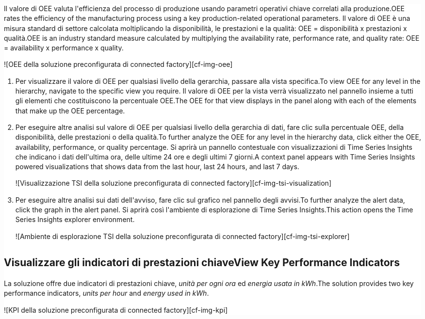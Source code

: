 <span data-ttu-id="99b5a-206">Il valore di OEE valuta l'efficienza del processo di produzione usando parametri operativi chiave correlati alla produzione.</span><span class="sxs-lookup"><span data-stu-id="99b5a-206">OEE rates the efficiency of the manufacturing process using a key production-related operational parameters.</span></span> <span data-ttu-id="99b5a-207">Il valore di OEE è una misura standard di settore calcolata moltiplicando la disponibilità, le prestazioni e la qualità: OEE = disponibilità x prestazioni x qualità.</span><span class="sxs-lookup"><span data-stu-id="99b5a-207">OEE is an industry standard measure calculated by multiplying the availability rate, performance rate, and quality rate: OEE = availability x performance x quality.</span></span>

![OEE della soluzione preconfigurata di connected factory][cf-img-oee]

1. <span data-ttu-id="99b5a-209">Per visualizzare il valore di OEE per qualsiasi livello della gerarchia, passare alla vista specifica.</span><span class="sxs-lookup"><span data-stu-id="99b5a-209">To view OEE for any level in the hierarchy, navigate to the specific view you require.</span></span> <span data-ttu-id="99b5a-210">Il valore di OEE per la vista verrà visualizzato nel pannello insieme a tutti gli elementi che costituiscono la percentuale OEE.</span><span class="sxs-lookup"><span data-stu-id="99b5a-210">The OEE for that view displays in the panel along with each of the elements that make up the OEE percentage.</span></span>

2. <span data-ttu-id="99b5a-211">Per eseguire altre analisi sul valore di OEE per qualsiasi livello della gerarchia di dati, fare clic sulla percentuale OEE, della disponibilità, delle prestazioni o della qualità.</span><span class="sxs-lookup"><span data-stu-id="99b5a-211">To further analyze the OEE for any level in the hierarchy data, click either the OEE, availability, performance, or quality percentage.</span></span> <span data-ttu-id="99b5a-212">Si aprirà un pannello contestuale con visualizzazioni di Time Series Insights che indicano i dati dell'ultima ora, delle ultime 24 ore e degli ultimi 7 giorni.</span><span class="sxs-lookup"><span data-stu-id="99b5a-212">A context panel appears with Time Series Insights powered visualizations that shows data from the last hour, last 24 hours, and last 7 days.</span></span>

    ![Visualizzazione TSI della soluzione preconfigurata di connected factory][cf-img-tsi-visualization]

3. <span data-ttu-id="99b5a-214">Per eseguire altre analisi sui dati dell'avviso, fare clic sul grafico nel pannello degli avvisi.</span><span class="sxs-lookup"><span data-stu-id="99b5a-214">To further analyze the alert data, click the graph in the alert panel.</span></span> <span data-ttu-id="99b5a-215">Si aprirà così l'ambiente di esplorazione di Time Series Insights.</span><span class="sxs-lookup"><span data-stu-id="99b5a-215">This action opens the Time Series Insights explorer environment.</span></span>

    ![Ambiente di esplorazione TSI della soluzione preconfigurata di connected factory][cf-img-tsi-explorer]

## <a name="view-key-performance-indicators"></a><span data-ttu-id="99b5a-217">Visualizzare gli indicatori di prestazioni chiave</span><span class="sxs-lookup"><span data-stu-id="99b5a-217">View Key Performance Indicators</span></span>

<span data-ttu-id="99b5a-218">La soluzione offre due indicatori di prestazioni chiave, *unità per ogni ora* ed *energia usata in kWh*.</span><span class="sxs-lookup"><span data-stu-id="99b5a-218">The solution provides two key performance indicators, *units per hour* and *energy used in kWh*.</span></span>

![KPI della soluzione preconfigurata di connected factory][cf-img-kpi]


[img-launch-solution]: media/iot-suite-connected-factory-overview/launch-cf.png
[cf-img-menu]: media/iot-suite-connected-factory-overview/cf-dashboard-menu.png
[cf-img-server-browser]: media/iot-suite-connected-factory-overview/cf-dashboard-browser.png
[cf-img-server-choice]: media/iot-suite-connected-factory-overview/cf-select-server.png
[lnk_free_trial]: http://azure.microsoft.com/pricing/free-trial/
[lnk-preconfigured-solutions]: iot-suite-what-are-preconfigured-solutions.md
[lnk-azureiotsuite]: https://www.azureiotsuite.com
[lnk-portal]: http://portal.azure.com/
[lnk-cfgithub]: https://github.com/Azure/azure-iot-connected-factory
[lnk-rm-walkthrough]: iot-suite-connected-factory-sample-walkthrough.md
[lnk-connect-cf]: iot-suite-connected-factory-gateway-deployment.md
[lnk-permissions]: iot-suite-permissions.md
[lnk-faq]: iot-suite-faq.md
